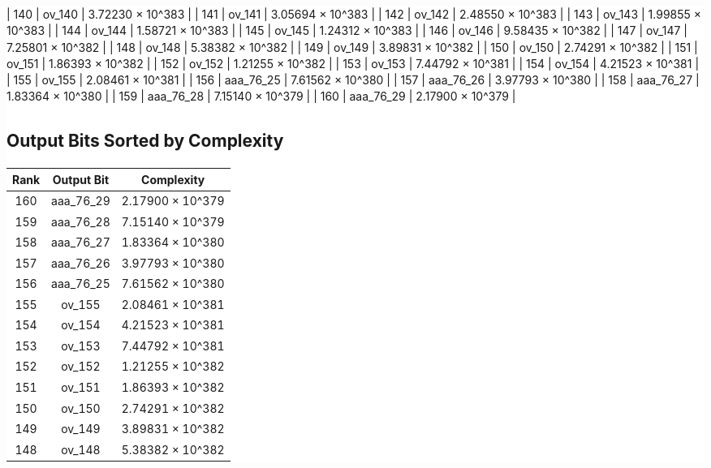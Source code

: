 | 140 | ov_140 | 3.72230 × 10^383 |
| 141 | ov_141 | 3.05694 × 10^383 |
| 142 | ov_142 | 2.48550 × 10^383 |
| 143 | ov_143 | 1.99855 × 10^383 |
| 144 | ov_144 | 1.58721 × 10^383 |
| 145 | ov_145 | 1.24312 × 10^383 |
| 146 | ov_146 | 9.58435 × 10^382 |
| 147 | ov_147 | 7.25801 × 10^382 |
| 148 | ov_148 | 5.38382 × 10^382 |
| 149 | ov_149 | 3.89831 × 10^382 |
| 150 | ov_150 | 2.74291 × 10^382 |
| 151 | ov_151 | 1.86393 × 10^382 |
| 152 | ov_152 | 1.21255 × 10^382 |
| 153 | ov_153 | 7.44792 × 10^381 |
| 154 | ov_154 | 4.21523 × 10^381 |
| 155 | ov_155 | 2.08461 × 10^381 |
| 156 | aaa_76_25 | 7.61562 × 10^380 |
| 157 | aaa_76_26 | 3.97793 × 10^380 |
| 158 | aaa_76_27 | 1.83364 × 10^380 |
| 159 | aaa_76_28 | 7.15140 × 10^379 |
| 160 | aaa_76_29 | 2.17900 × 10^379 |

## Output Bits Sorted by Complexity

| Rank | Output Bit | Complexity |
|:----:|:----------:|:----------:|
| 160 | aaa_76_29 | 2.17900 × 10^379 |
| 159 | aaa_76_28 | 7.15140 × 10^379 |
| 158 | aaa_76_27 | 1.83364 × 10^380 |
| 157 | aaa_76_26 | 3.97793 × 10^380 |
| 156 | aaa_76_25 | 7.61562 × 10^380 |
| 155 | ov_155 | 2.08461 × 10^381 |
| 154 | ov_154 | 4.21523 × 10^381 |
| 153 | ov_153 | 7.44792 × 10^381 |
| 152 | ov_152 | 1.21255 × 10^382 |
| 151 | ov_151 | 1.86393 × 10^382 |
| 150 | ov_150 | 2.74291 × 10^382 |
| 149 | ov_149 | 3.89831 × 10^382 |
| 148 | ov_148 | 5.38382 × 10^382 |